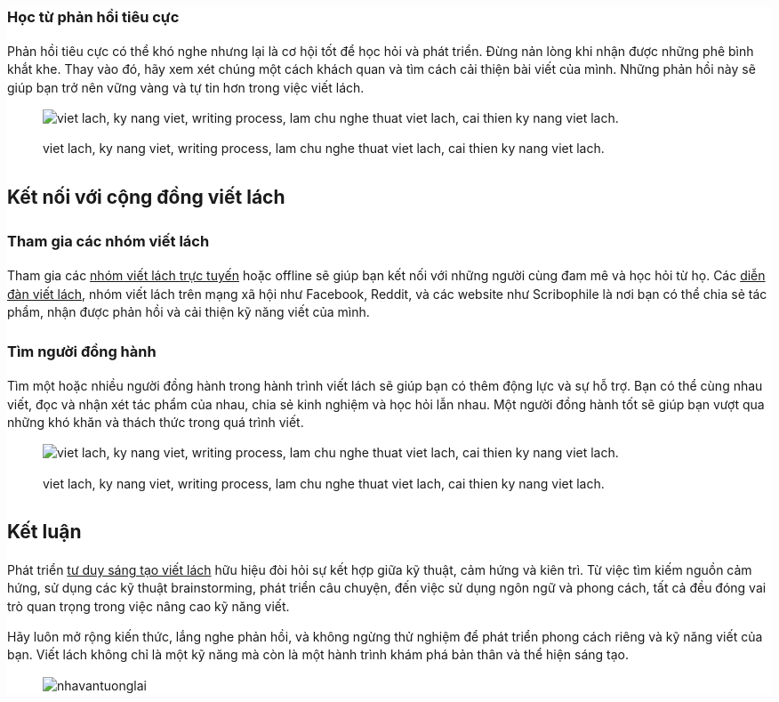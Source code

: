 ### Học từ phản hồi tiêu cực

Phản hồi tiêu cực có thể khó nghe nhưng lại là cơ hội tốt để học hỏi và phát triển. Đừng nản lòng khi nhận được những phê bình khắt khe. Thay vào đó, hãy xem xét chúng một cách khách quan và tìm cách cải thiện bài viết của mình. Những phản hồi này sẽ giúp bạn trở nên vững vàng và tự tin hơn trong việc viết lách.

<figure><img src="https://banmaixanh.vercel.app/image/article/viet-lach-038.jpg" alt="viet lach, ky nang viet, writing process, lam chu nghe thuat viet lach, cai thien ky nang viet lach." title="viet lach, ky nang viet, writing process, lam chu nghe thuat viet lach, cai thien ky nang viet lach." height=100% width=100%><figcaption><p>viet lach, ky nang viet, writing process, lam chu nghe thuat viet lach, cai thien ky nang viet lach.</p></figcaption></figure>

## Kết nối với cộng đồng viết lách

### Tham gia các nhóm viết lách

Tham gia các [nhóm viết lách trực tuyến](https://nhavantuonglai.com/article) hoặc offline sẽ giúp bạn kết nối với những người cùng đam mê và học hỏi từ họ. Các [diễn đàn viết lách](https://nhavantuonglai.com/article), nhóm viết lách trên mạng xã hội như Facebook, Reddit, và các website như Scribophile là nơi bạn có thể chia sẻ tác phẩm, nhận được phản hồi và cải thiện kỹ năng viết của mình.

### Tìm người đồng hành

Tìm một hoặc nhiều người đồng hành trong hành trình viết lách sẽ giúp bạn có thêm động lực và sự hỗ trợ. Bạn có thể cùng nhau viết, đọc và nhận xét tác phẩm của nhau, chia sẻ kinh nghiệm và học hỏi lẫn nhau. Một người đồng hành tốt sẽ giúp bạn vượt qua những khó khăn và thách thức trong quá trình viết.

<figure><img src="https://banmaixanh.vercel.app/image/article/viet-lach-039.jpg" alt="viet lach, ky nang viet, writing process, lam chu nghe thuat viet lach, cai thien ky nang viet lach." title="viet lach, ky nang viet, writing process, lam chu nghe thuat viet lach, cai thien ky nang viet lach." height=100% width=100%><figcaption><p>viet lach, ky nang viet, writing process, lam chu nghe thuat viet lach, cai thien ky nang viet lach.</p></figcaption></figure>

## Kết luận

Phát triển [tư duy sáng tạo viết lách](https://nhavantuonglai.com/article) hữu hiệu đòi hỏi sự kết hợp giữa kỹ thuật, cảm hứng và kiên trì. Từ việc tìm kiếm nguồn cảm hứng, sử dụng các kỹ thuật brainstorming, phát triển câu chuyện, đến việc sử dụng ngôn ngữ và phong cách, tất cả đều đóng vai trò quan trọng trong việc nâng cao kỹ năng viết.

Hãy luôn mở rộng kiến thức, lắng nghe phản hồi, và không ngừng thử nghiệm để phát triển phong cách riêng và kỹ năng viết của bạn. Viết lách không chỉ là một kỹ năng mà còn là một hành trình khám phá bản thân và thể hiện sáng tạo.

<figure><img src="https://banmaixanh.vercel.app/image/cover/001-211.jpg" alt="nhavantuonglai" title="nhavantuonglai" height=100% width=100%><figcaption><p></p></figcaption></figure>